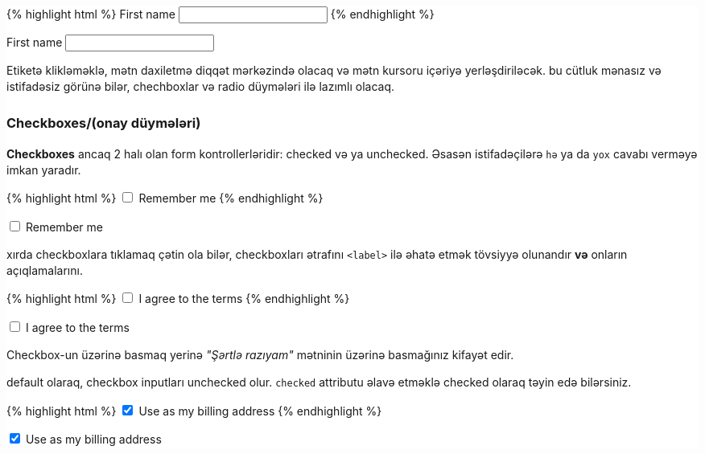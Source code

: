 {% highlight html %}
<label for="first_name">First name</label>
<input id="first_name" type="text">
{% endhighlight %}

<div class="result">
  <label for="first_name">First name</label>
  <input id="first_name" type="text">
</div>

Etiketə klikləməklə, mətn daxiletmə diqqət mərkəzində olacaq və mətn kursoru içəriyə yerləşdiriləcək. bu cütluk mənasız və istifadəsiz görünə bilər, chechboxlar və radio düymələri ilə lazımlı olacaq.

### Checkboxes/(onay düymələri)

**Checkboxes** ancaq 2 halı olan form kontrollerləridir: checked və ya unchecked. Əsasən istifadəçilərə `hə` ya da `yox` cavabı verməyə imkan yaradır.

{% highlight html %}
<input type="checkbox"> Remember me
{% endhighlight %}

<div class="result">
  <input type="checkbox"> Remember me
</div>

xırda checkboxlara tıklamaq çətin ola bilər, checkboxları ətrafını `<label>` ilə əhatə etmək tövsiyyə olunandır **və** onların açıqlamalarını.

{% highlight html %}
<label>
  <input type="checkbox"> I agree to the terms
</label>
{% endhighlight %}

<div class="result">
  <label>
    <input type="checkbox"> I agree to the terms
  </label>
</div>

Checkbox-un üzərinə basmaq yerinə _"Şərtlə razıyam"_ mətninin üzərinə basmağınız kifayət edir.

default olaraq, checkbox inputları unchecked olur. `checked` attributu əlavə etməklə checked olaraq təyin edə bilərsiniz.

{% highlight html %}
<label>
  <input type="checkbox" checked> Use as my billing address
</label>
{% endhighlight %}

<div class="result">
  <label>
    <input type="checkbox" checked> Use as my billing address
  </label>
</div>
